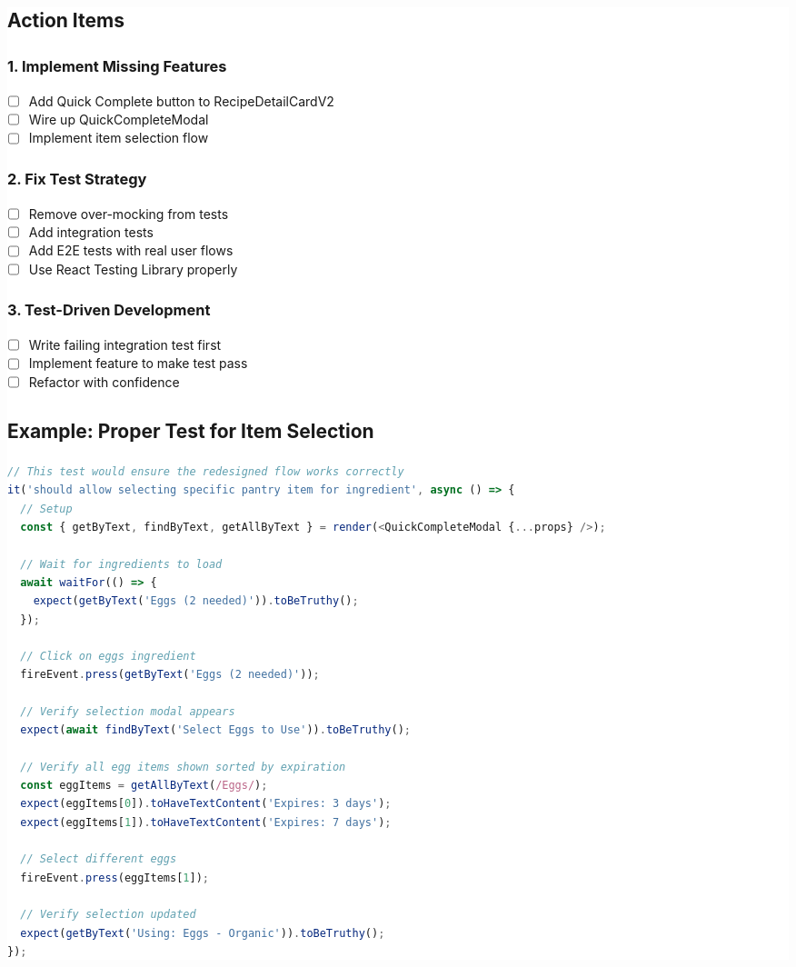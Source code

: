 ## Action Items

### 1. Implement Missing Features
- [ ] Add Quick Complete button to RecipeDetailCardV2
- [ ] Wire up QuickCompleteModal
- [ ] Implement item selection flow

### 2. Fix Test Strategy
- [ ] Remove over-mocking from tests
- [ ] Add integration tests
- [ ] Add E2E tests with real user flows
- [ ] Use React Testing Library properly

### 3. Test-Driven Development
- [ ] Write failing integration test first
- [ ] Implement feature to make test pass
- [ ] Refactor with confidence

## Example: Proper Test for Item Selection

```javascript
// This test would ensure the redesigned flow works correctly
it('should allow selecting specific pantry item for ingredient', async () => {
  // Setup
  const { getByText, findByText, getAllByText } = render(<QuickCompleteModal {...props} />);
  
  // Wait for ingredients to load
  await waitFor(() => {
    expect(getByText('Eggs (2 needed)')).toBeTruthy();
  });
  
  // Click on eggs ingredient
  fireEvent.press(getByText('Eggs (2 needed)'));
  
  // Verify selection modal appears
  expect(await findByText('Select Eggs to Use')).toBeTruthy();
  
  // Verify all egg items shown sorted by expiration
  const eggItems = getAllByText(/Eggs/);
  expect(eggItems[0]).toHaveTextContent('Expires: 3 days');
  expect(eggItems[1]).toHaveTextContent('Expires: 7 days');
  
  // Select different eggs
  fireEvent.press(eggItems[1]);
  
  // Verify selection updated
  expect(getByText('Using: Eggs - Organic')).toBeTruthy();
});
```
